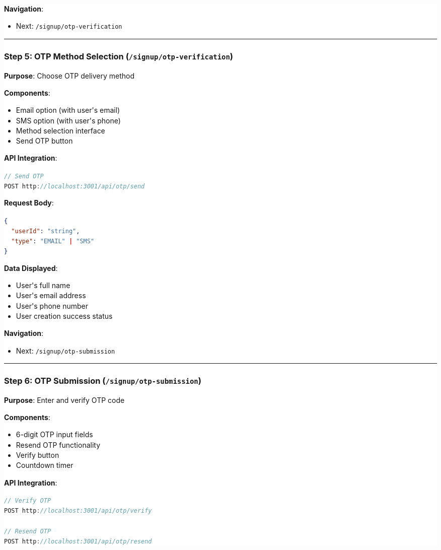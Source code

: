 **Navigation**:
- Next: `/signup/otp-verification`

---

### Step 5: OTP Method Selection (`/signup/otp-verification`)
**Purpose**: Choose OTP delivery method

**Components**:
- Email option (with user's email)
- SMS option (with user's phone)
- Method selection interface
- Send OTP button

**API Integration**:
```typescript
// Send OTP
POST http://localhost:3001/api/otp/send
```

**Request Body**:
```json
{
  "userId": "string",
  "type": "EMAIL" | "SMS"
}
```

**Data Displayed**:
- User's full name
- User's email address
- User's phone number
- User creation success status

**Navigation**:
- Next: `/signup/otp-submission`

---

### Step 6: OTP Submission (`/signup/otp-submission`)
**Purpose**: Enter and verify OTP code

**Components**:
- 6-digit OTP input fields
- Resend OTP functionality
- Verify button
- Countdown timer

**API Integration**:
```typescript
// Verify OTP
POST http://localhost:3001/api/otp/verify

// Resend OTP
POST http://localhost:3001/api/otp/resend
```
